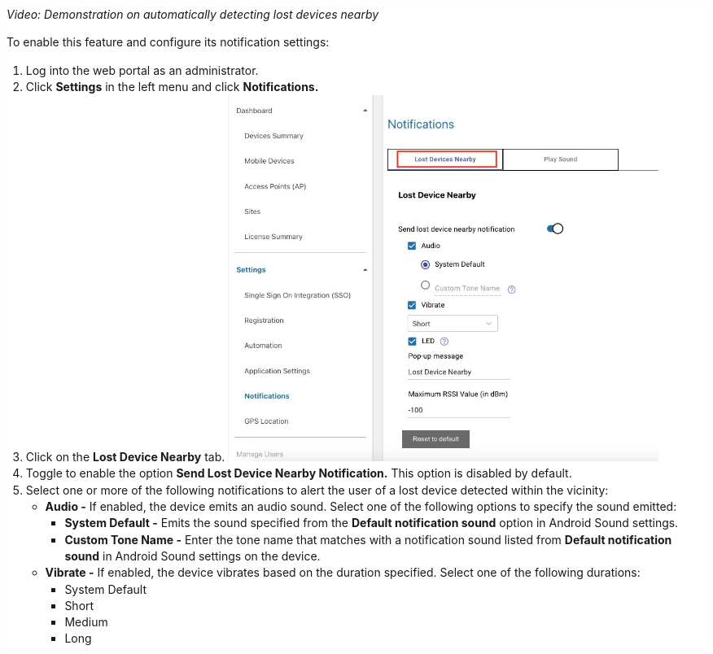<iframe width="560" height="315" src="https://www.youtube.com/embed/4gHb2IN4968" title="YouTube video player" frameborder="0" allow="accelerometer; autoplay; clipboard-write; encrypted-media; gyroscope; picture-in-picture" allowfullscreen></iframe>

_Video: Demonstration on automatically detecting lost devices nearby_

To enable this feature and configure its notification settings:

1. Log into the web portal as an administrator.
2. Click **Settings** in the left menu and click **Notifications.**
3. Click on the **Lost Device Nearby** tab.
   <img alt="image" style="height:450px" src="lost-device-nearby-options.jpg"/>
4. Toggle to enable the option **Send Lost Device Nearby Notification.** This option is disabled by default.
5. Select one or more of the following notifications to alert the user of a lost device detected within the vicinity:
   - **Audio -** If enabled, the device emits an audio sound. Select one of the following options to specify the sound emitted:
     - **System Default -** Emits the sound specified from the **Default notification sound** option in Android Sound settings.
     - **Custom Tone Name -** Enter the tone name that matches with a notification sound listed from **Default notification sound** in Android Sound settings on the device.
   - **Vibrate -** If enabled, the device vibrates based on the duration specified. Select one of the following durations:
     - System Default
     - Short
     - Medium
     - Long